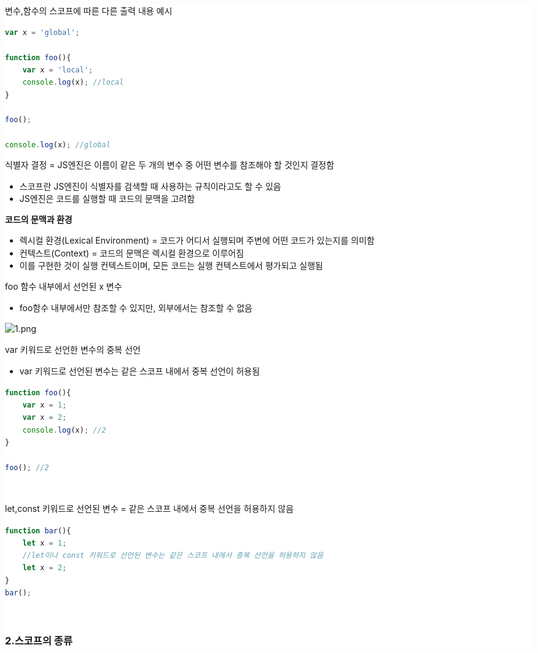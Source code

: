 
변수,함수의 스코프에 따른 다른 출력 내용 예시
```JavaScript
var x = 'global';

function foo(){
    var x = 'local';
    console.log(x); //local
}

foo();

console.log(x); //global
```

식별자 결정 = JS엔진은 이름이 같은 두 개의 변수 중 어떤 변수를 참조해야 할 것인지 결정함
- 스코프란 JS엔진이 식별자를 검색할 때 사용하는 규칙이라고도 할 수 있음
- JS엔진은 코드를 실행할 때 코드의 문맥을 고려함

**코드의 문맥과 환경**
- 렉시컬 환경(Lexical Environment) = 코드가 어디서 실행되며 주변에 어떤 코드가 있는지를 의미함
- 컨텍스트(Context) = 코드의 문맥은 렉시컬 환경으로 이루어짐
- 이를 구현한 것이 실행 컨텍스트이며, 모든 코드는 실행 컨텍스트에서 평가되고 실행됨

foo 함수 내부에서 선언된 x 변수
- foo함수 내부에서만 참조할 수 있지만, 외부에서는 참조할 수 없음

![1.png](images/1.png)
<br/>

var 키워드로 선언한 변수의 중복 선언
- var 키워드로 선언된 변수는 같은 스코프 내에서 중복 선언이 허용됨
```JavaScript
function foo(){
    var x = 1;
    var x = 2;
    console.log(x); //2
} 

foo(); //2
```
<br/>

let,const 키워드로 선언된 변수 = 같은 스코프 내에서 중복 선언을 허용하지 않음
```JavaScript
function bar(){
    let x = 1;
    //let이나 const 키워드로 선언된 변수는 같은 스코프 내에서 중복 선언을 허용하지 않음
    let x = 2;
}
bar();
```
<br/>

### 2.스코프의 종류
